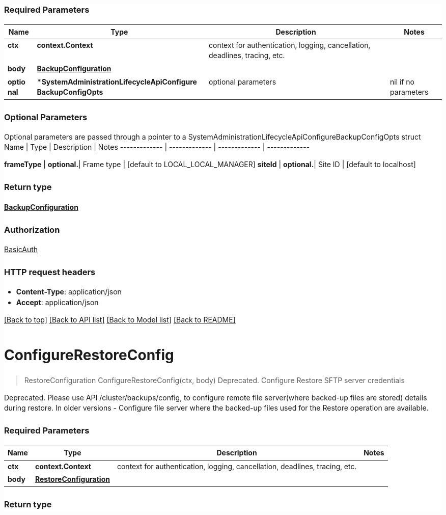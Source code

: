 ### Required Parameters

Name | Type | Description  | Notes
------------- | ------------- | ------------- | -------------
 **ctx** | **context.Context** | context for authentication, logging, cancellation, deadlines, tracing, etc.
  **body** | [**BackupConfiguration**](BackupConfiguration.md)|  | 
 **optional** | ***SystemAdministrationLifecycleApiConfigureBackupConfigOpts** | optional parameters | nil if no parameters

### Optional Parameters
Optional parameters are passed through a pointer to a SystemAdministrationLifecycleApiConfigureBackupConfigOpts struct
Name | Type | Description  | Notes
------------- | ------------- | ------------- | -------------

 **frameType** | **optional.**| Frame type | [default to LOCAL_LOCAL_MANAGER]
 **siteId** | **optional.**| Site ID | [default to localhost]

### Return type

[**BackupConfiguration**](BackupConfiguration.md)

### Authorization

[BasicAuth](../README.md#BasicAuth)

### HTTP request headers

 - **Content-Type**: application/json
 - **Accept**: application/json

[[Back to top]](#) [[Back to API list]](../README.md#documentation-for-api-endpoints) [[Back to Model list]](../README.md#documentation-for-models) [[Back to README]](../README.md)

# **ConfigureRestoreConfig**
> RestoreConfiguration ConfigureRestoreConfig(ctx, body)
Deprecated. Configure Restore SFTP server credentials

Deprecated. Please use API /cluster/backups/config, to configure remote file server(where backed-up files are stored) details during restore. In older versions - Configure file server where the backed-up files used for the Restore operation are available. 

### Required Parameters

Name | Type | Description  | Notes
------------- | ------------- | ------------- | -------------
 **ctx** | **context.Context** | context for authentication, logging, cancellation, deadlines, tracing, etc.
  **body** | [**RestoreConfiguration**](RestoreConfiguration.md)|  | 

### Return type

